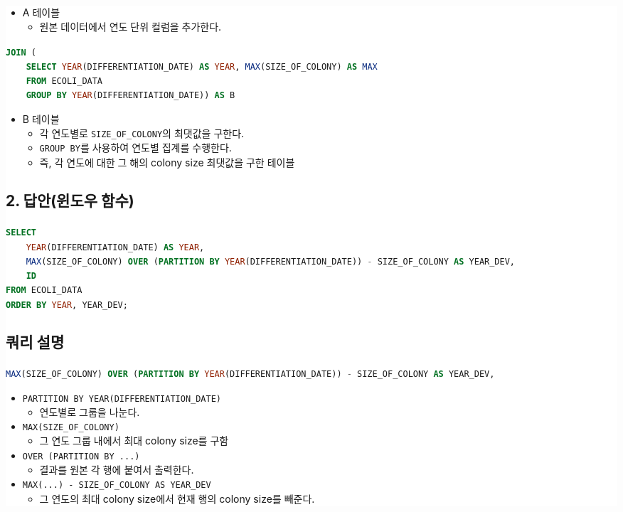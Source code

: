 - A 테이블
    + 원본 데이터에서 연도 단위 컬럼을 추가한다.


```sql
JOIN (
    SELECT YEAR(DIFFERENTIATION_DATE) AS YEAR, MAX(SIZE_OF_COLONY) AS MAX
    FROM ECOLI_DATA
    GROUP BY YEAR(DIFFERENTIATION_DATE)) AS B
```

- B 테이블
    + 각 연도별로 `SIZE_OF_COLONY`의 최댓값을 구한다.
    + `GROUP BY`를 사용하여 연도별 집계를 수행한다.
    + 즉, 각 연도에 대한 그 해의 colony size 최댓값을 구한 테이블

## 2. 답안(윈도우 함수)


```sql
SELECT 
    YEAR(DIFFERENTIATION_DATE) AS YEAR,
    MAX(SIZE_OF_COLONY) OVER (PARTITION BY YEAR(DIFFERENTIATION_DATE)) - SIZE_OF_COLONY AS YEAR_DEV,
    ID
FROM ECOLI_DATA
ORDER BY YEAR, YEAR_DEV;
```

## 쿼리 설명


```sql
MAX(SIZE_OF_COLONY) OVER (PARTITION BY YEAR(DIFFERENTIATION_DATE)) - SIZE_OF_COLONY AS YEAR_DEV,
```

- `PARTITION BY YEAR(DIFFERENTIATION_DATE)`
    + 연도별로 그룹을 나눈다.
- `MAX(SIZE_OF_COLONY)`
    + 그 연도 그룹 내에서 최대 colony size를 구함
- `OVER (PARTITION BY ...)`
    + 결과를 원본 각 행에 붙여서 출력한다.
- `MAX(...) - SIZE_OF_COLONY AS YEAR_DEV`
    + 그 연도의 최대 colony size에서 현재 행의 colony size를 빼준다.
